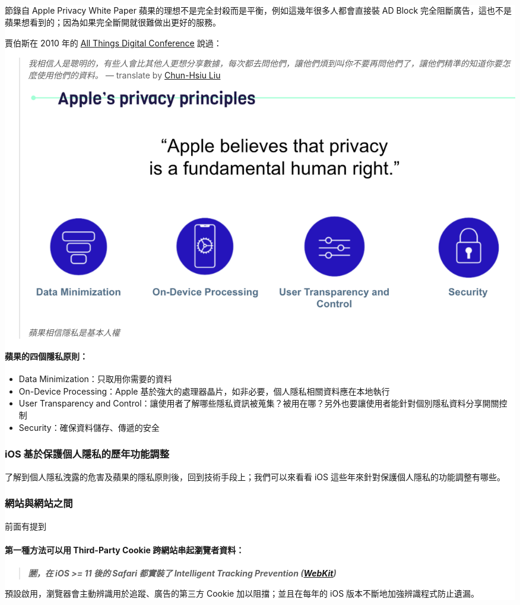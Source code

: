 節錄自 Apple Privacy White Paper 蘋果的理想不是完全封殺而是平衡，例如這幾年很多人都會直接裝 AD Block 完全阻斷廣告，這也不是蘋果想看到的；因為如果完全斷開就很難做出更好的服務。

賈伯斯在 2010 年的 [All Things Digital Conference](https://money.cnn.com/2018/03/27/technology/steve-jobs-mark-zuckerberg-privacy-2010/index.html) 說過：

> _我相信人是聰明的，有些人會比其他人更想分享數據，每次都去問他們，讓他們煩到叫你不要再問他們了，讓他們精準的知道你要怎麼使用他們的資料。 —_ translate by [Chun-Hsiu Liu](72361fccaa43?source=post_page-----9a05f632eba0--------------------------------)
![](images/9a05f632eba0/1*i7LbId4pPABbu5GkUXZeHw.png "")
> _蘋果相信隱私是基本人權_
####  **蘋果的四個隱私原則：** 
- Data Minimization：只取用你需要的資料
- On-Device Processing：Apple 基於強大的處理器晶片，如非必要，個人隱私相關資料應在本地執行
- User Transparency and Control：讓使用者了解哪些隱私資訊被蒐集？被用在哪？另外也要讓使用者能針對個別隱私資料分享開關控制
- Security：確保資料儲存、傳遞的安全

### iOS 基於保護個人隱私的歷年功能調整

了解到個人隱私洩露的危害及蘋果的隱私原則後，回到技術手段上；我們可以來看看 iOS 這些年來針對保護個人隱私的功能調整有哪些。
### 網站與網站之間

前面有提到
####  **第一種方法可以用 Third-Party Cookie 跨網站串起瀏覽者資料：** 
> **_🈲，在 iOS \>= 11 後的 Safari 都實裝了 Intelligent Tracking Prevention (_**[**_WebKit_**](https://webkit.org/blog/7675/intelligent-tracking-prevention/)**_)_**

預設啟用，瀏覽器會主動辨識用於追蹤、廣告的第三方 Cookie 加以阻擋；並且在每年的 iOS 版本不斷地加強辨識程式防止遺漏。